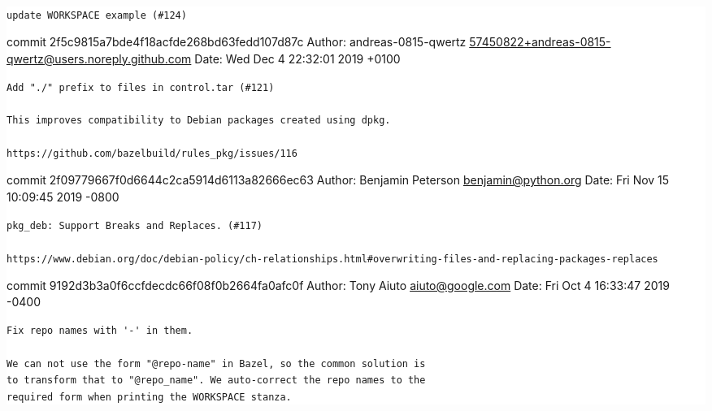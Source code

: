     update WORKSPACE example (#124)

commit 2f5c9815a7bde4f18acfde268bd63fedd107d87c
    Author: andreas-0815-qwertz <57450822+andreas-0815-qwertz@users.noreply.github.com>
    Date:   Wed Dec 4 22:32:01 2019 +0100

    Add "./" prefix to files in control.tar (#121)
    
    This improves compatibility to Debian packages created using dpkg.
    
    https://github.com/bazelbuild/rules_pkg/issues/116

commit 2f09779667f0d6644c2ca5914d6113a82666ec63
    Author: Benjamin Peterson <benjamin@python.org>
    Date:   Fri Nov 15 10:09:45 2019 -0800

    pkg_deb: Support Breaks and Replaces. (#117)
    
    https://www.debian.org/doc/debian-policy/ch-relationships.html#overwriting-files-and-replacing-packages-replaces

commit 9192d3b3a0f6ccfdecdc66f08f0b2664fa0afc0f
   Author: Tony Aiuto <aiuto@google.com>
   Date:   Fri Oct 4 16:33:47 2019 -0400

    Fix repo names with '-' in them.
    
    We can not use the form "@repo-name" in Bazel, so the common solution is
    to transform that to "@repo_name". We auto-correct the repo names to the
    required form when printing the WORKSPACE stanza.
